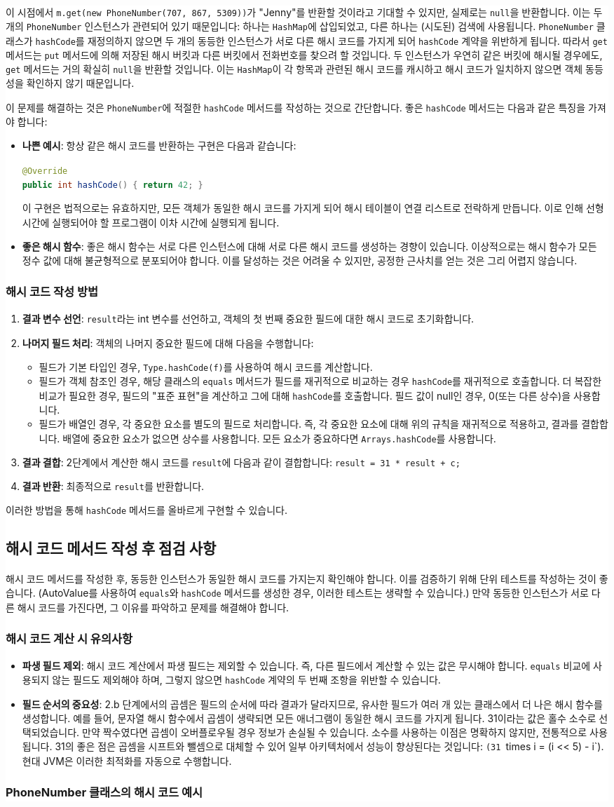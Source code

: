 
이 시점에서 `m.get(new PhoneNumber(707, 867, 5309))`가 "Jenny"를 반환할 것이라고 기대할 수 있지만, 실제로는 `null`을 반환합니다. 이는 두 개의 `PhoneNumber` 인스턴스가 관련되어 있기 때문입니다: 하나는 `HashMap`에 삽입되었고, 다른 하나는 (시도된) 검색에 사용됩니다. `PhoneNumber` 클래스가 `hashCode`를 재정의하지 않으면 두 개의 동등한 인스턴스가 서로 다른 해시 코드를 가지게 되어 `hashCode` 계약을 위반하게 됩니다. 따라서 `get` 메서드는 `put` 메서드에 의해 저장된 해시 버킷과 다른 버킷에서 전화번호를 찾으려 할 것입니다. 두 인스턴스가 우연히 같은 버킷에 해시될 경우에도, `get` 메서드는 거의 확실히 `null`을 반환할 것입니다. 이는 `HashMap`이 각 항목과 관련된 해시 코드를 캐시하고 해시 코드가 일치하지 않으면 객체 동등성을 확인하지 않기 때문입니다.

이 문제를 해결하는 것은 `PhoneNumber`에 적절한 `hashCode` 메서드를 작성하는 것으로 간단합니다. 좋은 `hashCode` 메서드는 다음과 같은 특징을 가져야 합니다:

- **나쁜 예시**: 항상 같은 해시 코드를 반환하는 구현은 다음과 같습니다:
  
  ```java
  @Override 
  public int hashCode() { return 42; }
  ```

  이 구현은 법적으로는 유효하지만, 모든 객체가 동일한 해시 코드를 가지게 되어 해시 테이블이 연결 리스트로 전락하게 만듭니다. 이로 인해 선형 시간에 실행되어야 할 프로그램이 이차 시간에 실행되게 됩니다.

- **좋은 해시 함수**: 좋은 해시 함수는 서로 다른 인스턴스에 대해 서로 다른 해시 코드를 생성하는 경향이 있습니다. 이상적으로는 해시 함수가 모든 정수 값에 대해 불균형적으로 분포되어야 합니다. 이를 달성하는 것은 어려울 수 있지만, 공정한 근사치를 얻는 것은 그리 어렵지 않습니다.

### 해시 코드 작성 방법

1. **결과 변수 선언**: `result`라는 int 변수를 선언하고, 객체의 첫 번째 중요한 필드에 대한 해시 코드로 초기화합니다.
  
2. **나머지 필드 처리**: 객체의 나머지 중요한 필드에 대해 다음을 수행합니다:
   - 필드가 기본 타입인 경우, `Type.hashCode(f)`를 사용하여 해시 코드를 계산합니다.
   - 필드가 객체 참조인 경우, 해당 클래스의 `equals` 메서드가 필드를 재귀적으로 비교하는 경우 `hashCode`를 재귀적으로 호출합니다. 더 복잡한 비교가 필요한 경우, 필드의 "표준 표현"을 계산하고 그에 대해 `hashCode`를 호출합니다. 필드 값이 null인 경우, 0(또는 다른 상수)을 사용합니다.
   - 필드가 배열인 경우, 각 중요한 요소를 별도의 필드로 처리합니다. 즉, 각 중요한 요소에 대해 위의 규칙을 재귀적으로 적용하고, 결과를 결합합니다. 배열에 중요한 요소가 없으면 상수를 사용합니다. 모든 요소가 중요하다면 `Arrays.hashCode`를 사용합니다.

3. **결과 결합**: 2단계에서 계산한 해시 코드를 `result`에 다음과 같이 결합합니다: `result = 31 * result + c;`

4. **결과 반환**: 최종적으로 `result`를 반환합니다.

이러한 방법을 통해 `hashCode` 메서드를 올바르게 구현할 수 있습니다.

## 해시 코드 메서드 작성 후 점검 사항

해시 코드 메서드를 작성한 후, 동등한 인스턴스가 동일한 해시 코드를 가지는지 확인해야 합니다. 이를 검증하기 위해 단위 테스트를 작성하는 것이 좋습니다. (AutoValue를 사용하여 `equals`와 `hashCode` 메서드를 생성한 경우, 이러한 테스트는 생략할 수 있습니다.) 만약 동등한 인스턴스가 서로 다른 해시 코드를 가진다면, 그 이유를 파악하고 문제를 해결해야 합니다.

### 해시 코드 계산 시 유의사항

- **파생 필드 제외**: 해시 코드 계산에서 파생 필드는 제외할 수 있습니다. 즉, 다른 필드에서 계산할 수 있는 값은 무시해야 합니다. `equals` 비교에 사용되지 않는 필드도 제외해야 하며, 그렇지 않으면 `hashCode` 계약의 두 번째 조항을 위반할 수 있습니다.

- **필드 순서의 중요성**: 2.b 단계에서의 곱셈은 필드의 순서에 따라 결과가 달라지므로, 유사한 필드가 여러 개 있는 클래스에서 더 나은 해시 함수를 생성합니다. 예를 들어, 문자열 해시 함수에서 곱셈이 생략되면 모든 애너그램이 동일한 해시 코드를 가지게 됩니다. 31이라는 값은 홀수 소수로 선택되었습니다. 만약 짝수였다면 곱셈이 오버플로우될 경우 정보가 손실될 수 있습니다. 소수를 사용하는 이점은 명확하지 않지만, 전통적으로 사용됩니다. 31의 좋은 점은 곱셈을 시프트와 뺄셈으로 대체할 수 있어 일부 아키텍처에서 성능이 향상된다는 것입니다: `(31 `times i = (i << 5) - i`). 현대 JVM은 이러한 최적화를 자동으로 수행합니다.

### PhoneNumber 클래스의 해시 코드 예시
